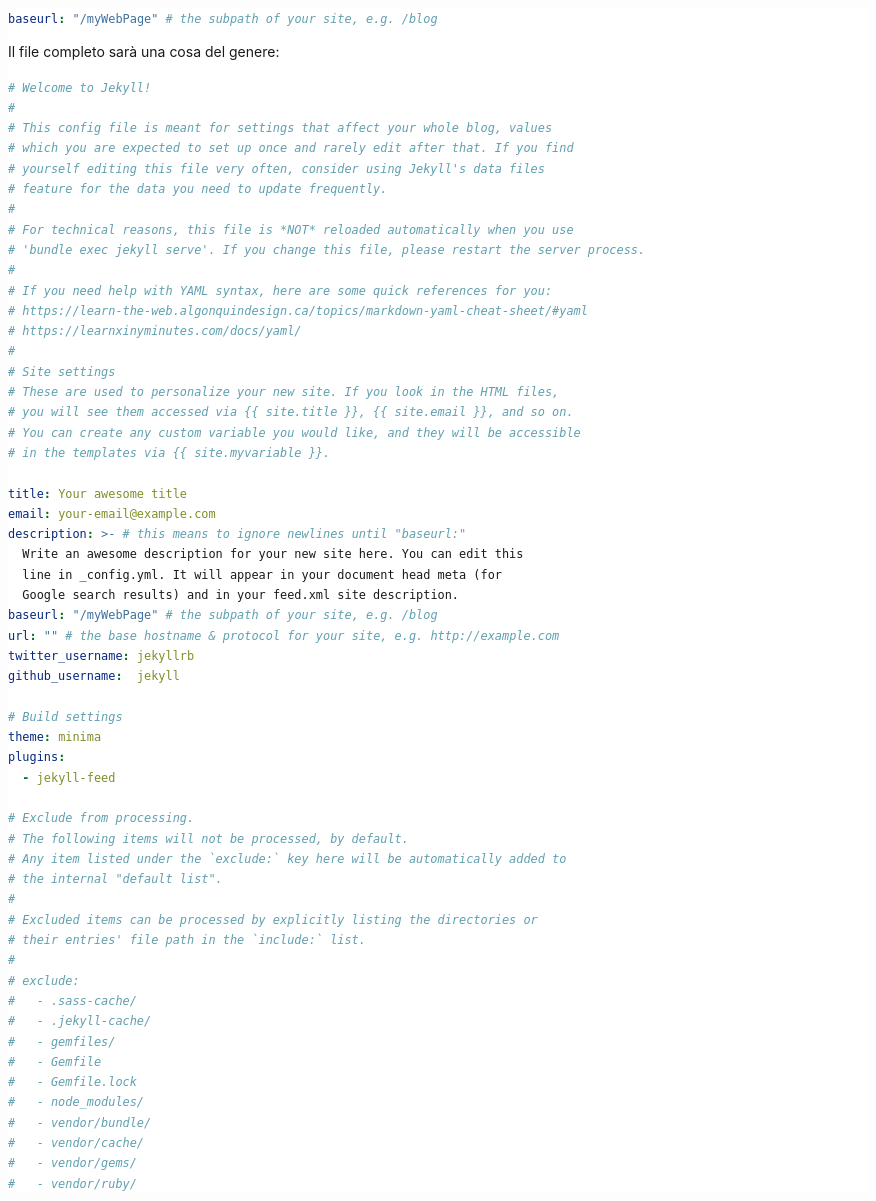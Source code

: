 ```yml
baseurl: "/myWebPage" # the subpath of your site, e.g. /blog
```

Il file completo sarà una cosa del genere:

```yml
# Welcome to Jekyll!
#
# This config file is meant for settings that affect your whole blog, values
# which you are expected to set up once and rarely edit after that. If you find
# yourself editing this file very often, consider using Jekyll's data files
# feature for the data you need to update frequently.
#
# For technical reasons, this file is *NOT* reloaded automatically when you use
# 'bundle exec jekyll serve'. If you change this file, please restart the server process.
#
# If you need help with YAML syntax, here are some quick references for you: 
# https://learn-the-web.algonquindesign.ca/topics/markdown-yaml-cheat-sheet/#yaml
# https://learnxinyminutes.com/docs/yaml/
#
# Site settings
# These are used to personalize your new site. If you look in the HTML files,
# you will see them accessed via {{ site.title }}, {{ site.email }}, and so on.
# You can create any custom variable you would like, and they will be accessible
# in the templates via {{ site.myvariable }}.

title: Your awesome title
email: your-email@example.com
description: >- # this means to ignore newlines until "baseurl:"
  Write an awesome description for your new site here. You can edit this
  line in _config.yml. It will appear in your document head meta (for
  Google search results) and in your feed.xml site description.
baseurl: "/myWebPage" # the subpath of your site, e.g. /blog
url: "" # the base hostname & protocol for your site, e.g. http://example.com
twitter_username: jekyllrb
github_username:  jekyll

# Build settings
theme: minima
plugins:
  - jekyll-feed

# Exclude from processing.
# The following items will not be processed, by default.
# Any item listed under the `exclude:` key here will be automatically added to
# the internal "default list".
#
# Excluded items can be processed by explicitly listing the directories or
# their entries' file path in the `include:` list.
#
# exclude:
#   - .sass-cache/
#   - .jekyll-cache/
#   - gemfiles/
#   - Gemfile
#   - Gemfile.lock
#   - node_modules/
#   - vendor/bundle/
#   - vendor/cache/
#   - vendor/gems/
#   - vendor/ruby/
```
